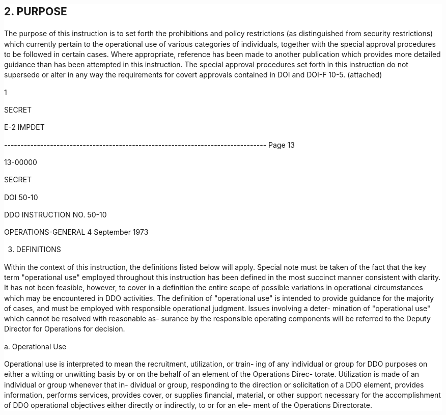 ## 2. PURPOSE

The purpose of this instruction is to set forth the prohibitions and policy restrictions (as distinguished from security restrictions) which currently pertain to the operational use of various categories of individuals, together with the special approval procedures to be followed in certain cases. Where appropriate, reference has been made to another publication which provides more detailed guidance than has been attempted in this instruction. The special approval procedures set forth in this instruction do not supersede or alter in any way the requirements for covert approvals contained in DOI and DOI-F 10-5. (attached)

1

SECRET

E-2 IMPDET


-------------------------------------------------------------------------------- Page 13

13-00000

SECRET

DOI 50-10

DDO INSTRUCTION
NO. 50-10

OPERATIONS-GENERAL
4 September 1973

3. DEFINITIONS

Within the context of this instruction, the definitions listed below will apply.
Special note must be taken of the fact that the key term "operational use"
employed throughout this instruction has been defined in the most succinct
manner consistent with clarity. It has not been feasible, however, to cover in
a definition the entire scope of possible variations in operational circumstances
which may be encountered in DDO activities. The definition of "operational
use" is intended to provide guidance for the majority of cases, and must be
employed with responsible operational judgment. Issues involving a deter-
mination of "operational use" which cannot be resolved with reasonable as-
surance by the responsible operating components will be referred to the
Deputy Director for Operations for decision.

a. Operational Use

Operational use is interpreted to mean the recruitment, utilization, or train-
ing of any individual or group for DDO purposes on either a witting or
unwitting basis by or on the behalf of an element of the Operations Direc-
torate. Utilization is made of an individual or group whenever that in-
dividual or group, responding to the direction or solicitation of a DDO
element, provides information, performs services, provides cover, or supplies
financial, material, or other support necessary for the accomplishment of
DDO operational objectives either directly or indirectly, to or for an ele-
ment of the Operations Directorate.
